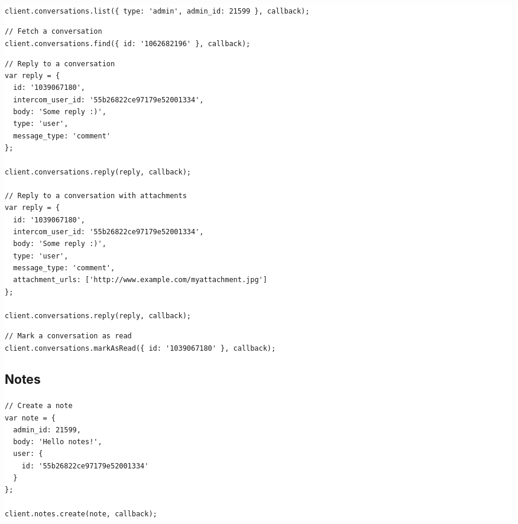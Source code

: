 ```node
client.conversations.list({ type: 'admin', admin_id: 21599 }, callback);
```


```node
// Fetch a conversation
client.conversations.find({ id: '1062682196' }, callback);
```

```node
// Reply to a conversation
var reply = {
  id: '1039067180',
  intercom_user_id: '55b26822ce97179e52001334',
  body: 'Some reply :)',
  type: 'user',
  message_type: 'comment'
};

client.conversations.reply(reply, callback);

// Reply to a conversation with attachments
var reply = {
  id: '1039067180',
  intercom_user_id: '55b26822ce97179e52001334',
  body: 'Some reply :)',
  type: 'user',
  message_type: 'comment',
  attachment_urls: ['http://www.example.com/myattachment.jpg']
};

client.conversations.reply(reply, callback);
```

```node
// Mark a conversation as read
client.conversations.markAsRead({ id: '1039067180' }, callback);
```

## Notes

```node
// Create a note
var note = {
  admin_id: 21599,
  body: 'Hello notes!',
  user: {
    id: '55b26822ce97179e52001334'
  }
};

client.notes.create(note, callback);
```
